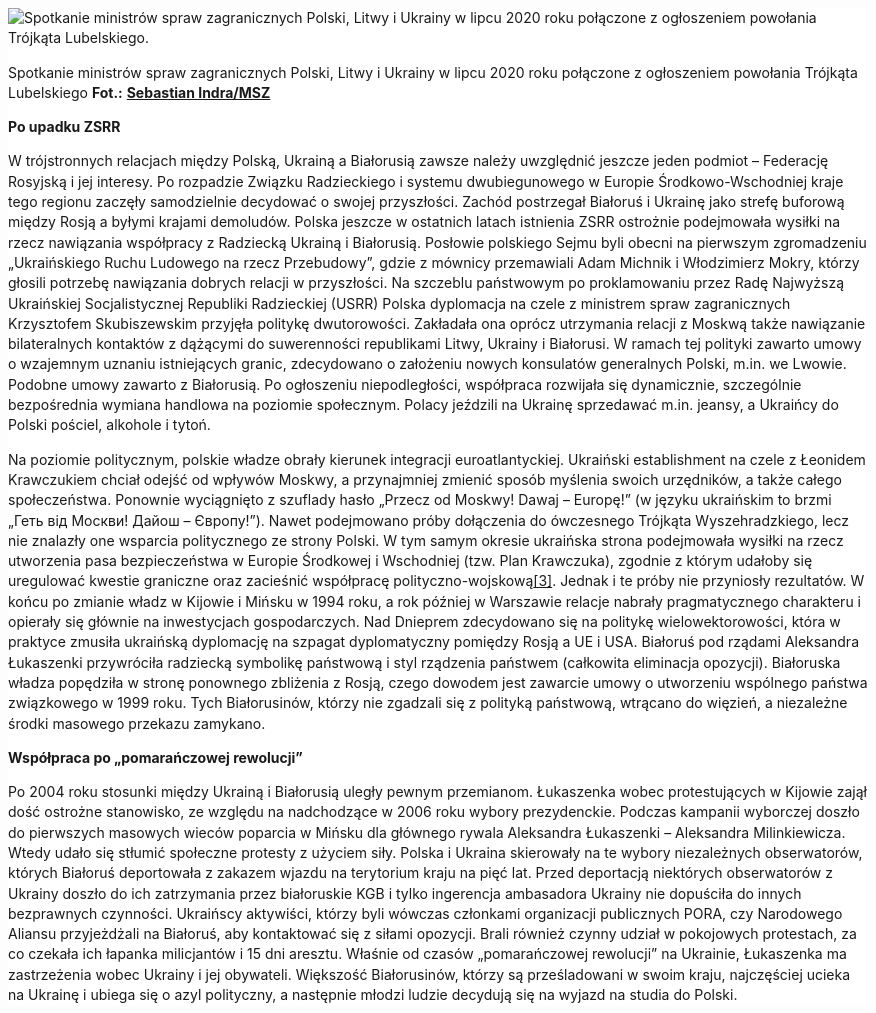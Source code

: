 ![Spotkanie ministrów spraw zagranicznych Polski, Litwy i Ukrainy w lipcu 2020 roku połączone z ogłoszeniem powołania Trójkąta Lubelskiego. ](https://res.cloudinary.com/inspro/image/upload/v1611935036/rodm/Fot._Sebastian_Indra_MSZ_Tr%C3%B3jk%C4%85t_Lubelski_RODM_pxqidj.jpg "Fot. Sebastian Indra/MSZ")

Spotkanie ministrów spraw zagranicznych Polski, Litwy i Ukrainy w lipcu 2020 roku połączone z ogłoszeniem powołania Trójkąta Lubelskiego **Fot.:** [**Sebastian Indra/MSZ**](https://www.gov.pl/web/dyplomacja/Spotkanie-ministrow-spraw-zagranicznych-polski-litwy-i-ukrainy "https://www.gov.pl/web/dyplomacja/Spotkanie-ministrow-spraw-zagranicznych-polski-litwy-i-ukrainy")

**Po upadku ZSRR**

W trójstronnych relacjach między Polską, Ukrainą a Białorusią zawsze należy uwzględnić jeszcze jeden podmiot – Federację Rosyjską i jej interesy. Po rozpadzie Związku Radzieckiego i systemu dwubiegunowego w Europie Środkowo-Wschodniej kraje tego regionu zaczęły samodzielnie decydować o swojej przyszłości. Zachód postrzegał Białoruś i Ukrainę jako strefę buforową między Rosją a byłymi krajami demoludów. Polska jeszcze w ostatnich latach istnienia ZSRR ostrożnie podejmowała wysiłki na rzecz nawiązania współpracy z Radziecką Ukrainą i Białorusią. Posłowie polskiego Sejmu byli obecni na pierwszym zgromadzeniu „Ukraińskiego Ruchu Ludowego na rzecz Przebudowy”, gdzie z mównicy przemawiali Adam Michnik i Włodzimierz Mokry, którzy głosili potrzebę nawiązania dobrych relacji w przyszłości. Na szczeblu państwowym po proklamowaniu przez Radę Najwyższą Ukraińskiej Socjalistycznej Republiki Radzieckiej (USRR) Polska dyplomacja na czele z ministrem spraw zagranicznych Krzysztofem Skubiszewskim przyjęła politykę dwutorowości. Zakładała ona oprócz utrzymania relacji z Moskwą także nawiązanie bilateralnych kontaktów z dążącymi do suwerenności republikami Litwy, Ukrainy i Białorusi. W ramach tej polityki zawarto umowy o wzajemnym uznaniu istniejących granic, zdecydowano o założeniu nowych konsulatów generalnych Polski, m.in. we Lwowie. Podobne umowy zawarto z Białorusią. Po ogłoszeniu niepodległości, współpraca rozwijała się dynamicznie, szczególnie bezpośrednia wymiana handlowa na poziomie społecznym. Polacy jeździli na Ukrainę sprzedawać m.in. jeansy, a Ukraińcy do Polski pościel, alkohole i tytoń.

Na poziomie politycznym, polskie władze obrały kierunek integracji euroatlantyckiej. Ukraiński establishment na czele z Łeonidem Krawczukiem chciał odejść od wpływów Moskwy, a przynajmniej zmienić sposób myślenia swoich urzędników, a także całego społeczeństwa. Ponownie wyciągnięto z szuflady hasło „Przecz od Moskwy! Dawaj – Europę!” (w języku ukraińskim to brzmi „Геть від Москви! Дайош – Європу!”). Nawet podejmowano próby dołączenia do ówczesnego Trójkąta Wyszehradzkiego, lecz nie znalazły one wsparcia politycznego ze strony Polski. W tym samym okresie ukraińska strona podejmowała wysiłki na rzecz utworzenia pasa bezpieczeństwa w Europie Środkowej i Wschodniej (tzw. Plan Krawczuka), zgodnie z którym udałoby się uregulować kwestie graniczne oraz zacieśnić współpracę polityczno-wojskową[\[3\]](#_ftn3). Jednak i te próby nie przyniosły rezultatów. W końcu po zmianie władz w Kijowie i Mińsku w 1994 roku, a rok później w Warszawie relacje nabrały pragmatycznego charakteru i opierały się głównie na inwestycjach gospodarczych. Nad Dnieprem zdecydowano się na politykę wielowektorowości, która w praktyce zmusiła ukraińską dyplomację na szpagat dyplomatyczny pomiędzy Rosją a UE i USA. Białoruś pod rządami Aleksandra Łukaszenki przywróciła radziecką symbolikę państwową i styl rządzenia państwem (całkowita eliminacja opozycji). Białoruska władza popędziła w stronę ponownego zbliżenia z Rosją, czego dowodem jest zawarcie umowy o utworzeniu wspólnego państwa związkowego w 1999 roku. Tych Białorusinów, którzy nie zgadzali się z polityką państwową, wtrącano do więzień, a niezależne środki masowego przekazu zamykano.

**Współpraca po „pomarańczowej rewolucji”**

Po 2004 roku stosunki między Ukrainą i Białorusią uległy pewnym przemianom. Łukaszenka wobec protestujących w Kijowie zajął dość ostrożne stanowisko, ze względu na nadchodzące w 2006 roku wybory prezydenckie. Podczas kampanii wyborczej doszło do pierwszych masowych wieców poparcia w Mińsku dla głównego rywala Aleksandra Łukaszenki – Aleksandra Milinkiewicza. Wtedy udało się stłumić społeczne protesty z użyciem siły. Polska i Ukraina skierowały na te wybory niezależnych obserwatorów, których Białoruś deportowała z zakazem wjazdu na terytorium kraju na pięć lat. Przed deportacją niektórych obserwatorów z Ukrainy doszło do ich zatrzymania przez białoruskie KGB i tylko ingerencja ambasadora Ukrainy nie dopuściła do innych bezprawnych czynności. Ukraińscy aktywiści, którzy byli wówczas członkami organizacji publicznych PORA, czy Narodowego Aliansu przyjeżdżali na Białoruś, aby kontaktować się z siłami opozycji. Brali również czynny udział w pokojowych protestach, za co czekała ich łapanka milicjantów i 15 dni aresztu. Właśnie od czasów „pomarańczowej rewolucji” na Ukrainie, Łukaszenka ma zastrzeżenia wobec Ukrainy i jej obywateli. Większość Białorusinów, którzy są prześladowani w swoim kraju, najczęściej ucieka na Ukrainę i ubiega się o azyl polityczny, a następnie młodzi ludzie decydują się na wyjazd na studia do Polski.
